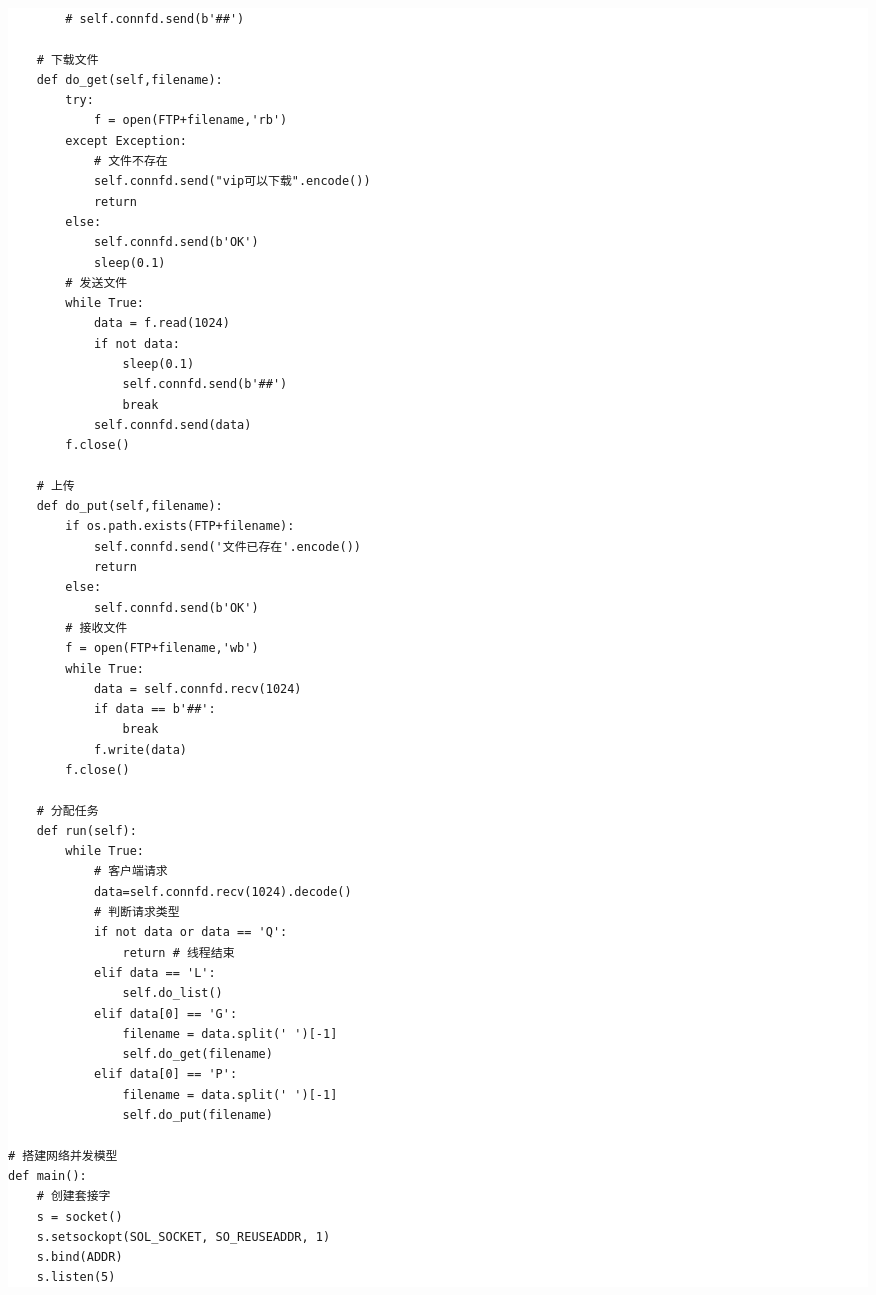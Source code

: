 ```
        # self.connfd.send(b'##')

    # 下载文件
    def do_get(self,filename):
        try:
            f = open(FTP+filename,'rb')
        except Exception:
            # 文件不存在
            self.connfd.send("vip可以下载".encode())
            return
        else:
            self.connfd.send(b'OK')
            sleep(0.1)
        # 发送文件
        while True:
            data = f.read(1024)
            if not data:
                sleep(0.1)
                self.connfd.send(b'##')
                break
            self.connfd.send(data)
        f.close()

    # 上传
    def do_put(self,filename):
        if os.path.exists(FTP+filename):
            self.connfd.send('文件已存在'.encode())
            return
        else:
            self.connfd.send(b'OK')
        # 接收文件
        f = open(FTP+filename,'wb')
        while True:
            data = self.connfd.recv(1024)
            if data == b'##':
                break
            f.write(data)
        f.close()

    # 分配任务
    def run(self):
        while True:
            # 客户端请求
            data=self.connfd.recv(1024).decode()
            # 判断请求类型
            if not data or data == 'Q':
                return # 线程结束
            elif data == 'L':
                self.do_list()
            elif data[0] == 'G':
                filename = data.split(' ')[-1]
                self.do_get(filename)
            elif data[0] == 'P':
                filename = data.split(' ')[-1]
                self.do_put(filename)

# 搭建网络并发模型
def main():
    # 创建套接字
    s = socket()
    s.setsockopt(SOL_SOCKET, SO_REUSEADDR, 1)
    s.bind(ADDR)
    s.listen(5)
```